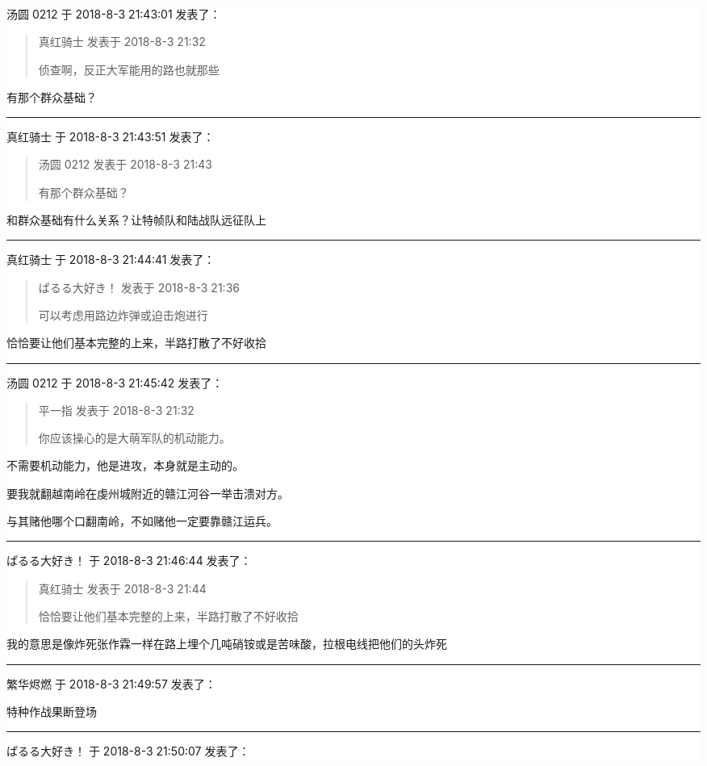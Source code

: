 
汤圆 0212 于 2018-8-3 21:43:01 发表了：

> 真红骑士 发表于 2018-8-3 21:32
>
> 侦查啊，反正大军能用的路也就那些

有那个群众基础？

---

真红骑士 于 2018-8-3 21:43:51 发表了：

> 汤圆 0212 发表于 2018-8-3 21:43
>
> 有那个群众基础？

和群众基础有什么关系？让特帧队和陆战队远征队上

---

真红骑士 于 2018-8-3 21:44:41 发表了：

> ぱるる大好き！ 发表于 2018-8-3 21:36
>
> 可以考虑用路边炸弹或迫击炮进行

恰恰要让他们基本完整的上来，半路打散了不好收拾

---

汤圆 0212 于 2018-8-3 21:45:42 发表了：

> 平一指 发表于 2018-8-3 21:32
>
> 你应该操心的是大萌军队的机动能力。

不需要机动能力，他是进攻，本身就是主动的。

要我就翻越南岭在虔州城附近的赣江河谷一举击溃对方。

与其赌他哪个口翻南岭，不如赌他一定要靠赣江运兵。

---

ぱるる大好き！ 于 2018-8-3 21:46:44 发表了：

> 真红骑士 发表于 2018-8-3 21:44
>
> 恰恰要让他们基本完整的上来，半路打散了不好收拾

我的意思是像炸死张作霖一样在路上埋个几吨硝铵或是苦味酸，拉根电线把他们的头炸死

---

繁华烬燃 于 2018-8-3 21:49:57 发表了：

特种作战果断登场

---

ぱるる大好き！ 于 2018-8-3 21:50:07 发表了：

